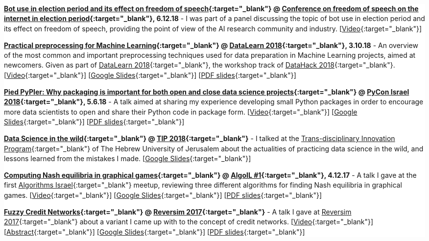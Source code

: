 **[Bot use in election period and its effect on freedom of speech](http://law.haifa.ac.il/images/eventDocs/hofeshPROG.jpg){:target="_blank"} @ [Conference on freedom of speech on the internet in election period](http://law.haifa.ac.il/images/eventDocs/hofeshPROG.jpg){:target="_blank"}, 6.12.18** - I was part of a panel discussing the topic of bot use in election period and its effect on freedom of speech, providing the point of view of the AI research community and industry. [[Video](https://www.youtube.com/watch?v=K9h75d8u400){:target="_blank"}]

**[Practical preprocessing for Machine Learning](https://github.com/DataHackIL/DataWorkshops/blob/master/DataHack2018/Preprocessing%20For%20ML%20-%20DataLearn%2018.pdf){:target="_blank"} @ [DataLearn 2018](https://github.com/DataHackIL/DataWorkshops#datahack-2018-datalearn-the-workshop-track){:target="_blank"}, 3.10.18** - An overview of the most common and important preprocessing techniques used for data preparation in Machine Learning projects, aimed at newcomers. Given as part of [DataLearn 2018](https://www.datahack.org.il/datalearn){:target="_blank"}, the workshop track of [DataHack 2018](https://www.datahack.org.il/){:target="_blank"}. [[Video](https://www.youtube.com/watch?v=uIYzh4bjiFw&index=3&list=PLZYkt7161wELtg6MdiN9iUdNK5u-OceBx&t=351s){:target="_blank"}] [[Google Slides](https://docs.google.com/presentation/d/1DyyN8Jd-pofRG0SIyr4Bsm3yHxKsFILTCpi8Vq3Zb60/){:target="_blank"}] [[PDF slides](https://github.com/DataHackIL/DataWorkshops/blob/master/DataHack2018/Preprocessing%20For%20ML%20-%20DataLearn%2018.pdf){:target="_blank"}]

**[Pied PyPIer: Why packaging is important for both open and close data science projects](https://www.youtube.com/watch?v=QPxfWCSkudE){:target="_blank"} @ [PyCon Israel 2018](https://il.pycon.org/2018/en/){:target="_blank"}, 5.6.18** - A talk aimed at sharing my experience developing small Python packages in order to encourage more data scientists to open and share their Python code in package form. [[Video](https://www.youtube.com/watch?v=QPxfWCSkudE){:target="_blank"}] [[Google Slides](https://docs.google.com/presentation/d/1gT5hXz1q0LdvdFi1mI8RON0ccrzUafckquN-3ssan_0/edit?usp=sharing){:target="_blank"}] [[PDF slides](https://drive.google.com/open?id=14ZWSGKKxMl5FLXZfYdAUybd_mv3WHKGd){:target="_blank"}]

**[Data Science in the wild](https://docs.google.com/presentation/d/1_0aIhkJCyXFfKtlfb5gW-MDBY29YkFWJN4PzWTQ77Gg/edit?usp=sharing){:target="_blank"} @ [TIP 2018](http://transdisciplinary-innovation.com/){:target="_blank"}** - I talked at the [Trans-disciplinary Innovation Program](http://transdisciplinary-innovation.com/){:target="_blank"} of The Hebrew University of Jerusalem about the actualities of practicing data science in the wild, and lessons learned from the mistakes I made. [[Google Slides](https://docs.google.com/presentation/d/1_0aIhkJCyXFfKtlfb5gW-MDBY29YkFWJN4PzWTQ77Gg/edit?usp=sharing){:target="_blank"}]

**[Computing Nash equilibria in graphical games](https://www.youtube.com/watch?v=pbux2WcIg70){:target="_blank"} @ [AlgoIL #1](https://www.meetup.com/Algorithms-Israel/events/245101636/){:target="_blank"}, 4.12.17** - A talk I gave at the first [Algorithms Israel](https://www.meetup.com/Algorithms-Israel){:target="_blank"} meetup, reviewing three different algorithms for finding Nash equilibria in graphical games. [[Video](https://www.youtube.com/watch?v=pbux2WcIg70){:target="_blank"}] [[Google Slides](https://docs.google.com/presentation/d/1RqYqizMuBJv1dQKwIPIVwNdiQd99ex6LwHtdXheBLLA/edit?usp=sharing){:target="_blank"}] [[PDF slides](https://drive.google.com/file/d/19XxL5997WsBz9Cd8ASTpBRg1tSA3ZMHy/view?usp=sharing){:target="_blank"}]

**[Fuzzy Credit Networks](https://www.youtube.com/watch?v=a_bpEelXfG0){:target="_blank"} @ [Reversim 2017](https://summit2017.reversim.com/){:target="_blank"}** - A talk I gave at [Reversim 2017](https://summit2017.reversim.com/){:target="_blank"} about a variant I came up with to the concept of credit networks. [[Video](https://www.youtube.com/watch?v=a_bpEelXfG0){:target="_blank"}] [[Abstract](https://summit2017.reversim.com/session/3c0885c7-3857-b68b-d283-24ed216a316f){:target="_blank"}] [[Google Slides](https://docs.google.com/presentation/d/1e4WdkVnXWdrg7isx73lDnr1cu_oIKi0AwJxw3eja3GA/edit?usp=sharing){:target="_blank"}] [[PDF slides](https://drive.google.com/file/d/0B3IYTOSJm0hOUWRMeEE0ZlhFVkk/view?usp=sharing){:target="_blank"}]
